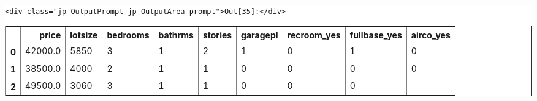 <div class="jp-Cell-outputWrapper">
<div class="jp-Collapser jp-OutputCollapser jp-Cell-outputCollapser">
</div>


<div class="jp-OutputArea jp-Cell-outputArea">

<div class="jp-OutputArea-child">

    
    <div class="jp-OutputPrompt jp-OutputArea-prompt">Out[35]:</div>



<div class="jp-RenderedHTMLCommon jp-RenderedHTML jp-OutputArea-output jp-OutputArea-executeResult">
<div>

<table border="1" class="dataframe">
  <thead>
    <tr style="text-align: right;">
      <th></th>
      <th>price</th>
      <th>lotsize</th>
      <th>bedrooms</th>
      <th>bathrms</th>
      <th>stories</th>
      <th>garagepl</th>
      <th>recroom_yes</th>
      <th>fullbase_yes</th>
      <th>airco_yes</th>
    </tr>
  </thead>
  <tbody>
    <tr>
      <th>0</th>
      <td>42000.0</td>
      <td>5850</td>
      <td>3</td>
      <td>1</td>
      <td>2</td>
      <td>1</td>
      <td>0</td>
      <td>1</td>
      <td>0</td>
    </tr>
    <tr>
      <th>1</th>
      <td>38500.0</td>
      <td>4000</td>
      <td>2</td>
      <td>1</td>
      <td>1</td>
      <td>0</td>
      <td>0</td>
      <td>0</td>
      <td>0</td>
    </tr>
    <tr>
      <th>2</th>
      <td>49500.0</td>
      <td>3060</td>
      <td>3</td>
      <td>1</td>
      <td>1</td>
      <td>0</td>
      <td>0</td>
      <td>0</td>